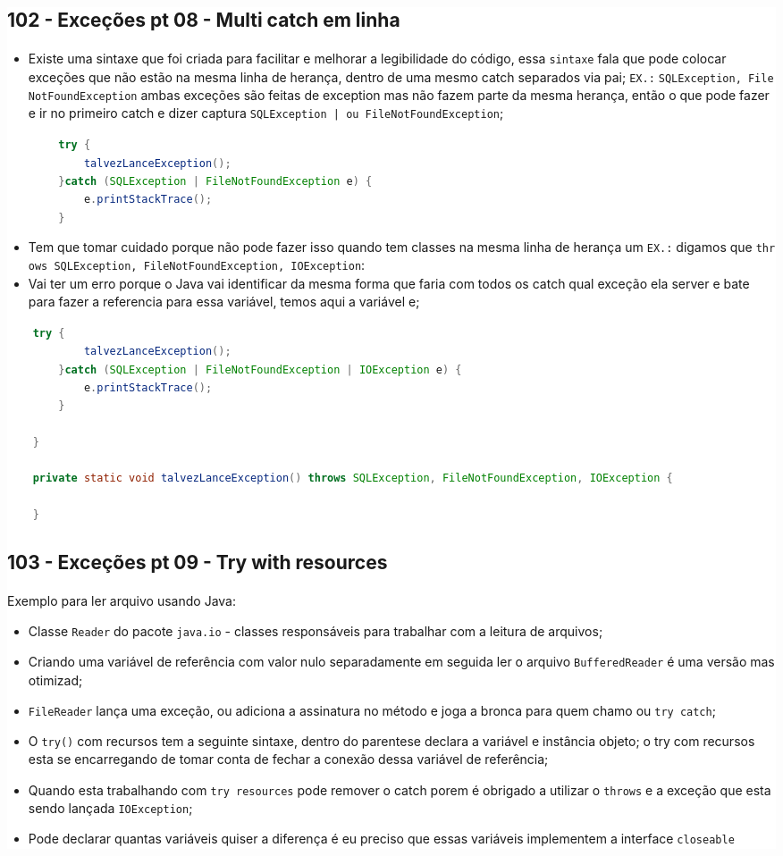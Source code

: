 ## 102 - Exceções pt 08 - Multi catch em linha

- Existe uma sintaxe que foi criada para facilitar e melhorar a legibilidade do código, essa `sintaxe` fala que pode colocar exceções que não estão na mesma linha de herança, dentro de uma mesmo catch separados via pai; `EX.:` `SQLException, FileNotFoundException` ambas exceções são feitas de exception mas não fazem parte da mesma herança, então o que pode fazer e ir no primeiro catch e dizer captura `SQLException | ou FileNotFoundException`;

```java
		try {
			talvezLanceException();
		}catch (SQLException | FileNotFoundException e) {
			e.printStackTrace();
		}
```

- Tem que tomar cuidado porque não pode fazer isso quando tem classes na mesma linha de herança um `EX.:` digamos que `throws SQLException, FileNotFoundException, IOException`:
- Vai ter um erro porque o Java vai identificar da mesma forma que faria com todos os catch qual exceção ela server e bate para fazer a referencia para essa variável, temos aqui a variável e;

```java
	try {
			talvezLanceException();
		}catch (SQLException | FileNotFoundException | IOException e) {
			e.printStackTrace();
		}

	}

	private static void talvezLanceException() throws SQLException, FileNotFoundException, IOException {

	}
```

## 103 - Exceções pt 09 - Try with resources

Exemplo para ler arquivo usando Java:

- Classe `Reader` do pacote `java.io` - classes responsáveis para trabalhar com a leitura de arquivos;
- Criando uma variável de referência com valor nulo separadamente em seguida ler o arquivo `BufferedReader` é uma versão mas otimizad;
- `FileReader` lança uma exceção, ou adiciona a assinatura no método e joga a bronca para quem chamo ou `try catch`;

- O `try()` com recursos tem a seguinte sintaxe, dentro do parentese declara a variável e instância objeto; o try com recursos esta se encarregando de tomar conta de fechar a conexão dessa variável de referência;
- Quando esta trabalhando com `try resources` pode remover o catch porem é obrigado a utilizar o `throws` e a exceção que esta sendo lançada `IOException`;

- Pode declarar quantas variáveis quiser a diferença é eu preciso que essas variáveis implementem a interface `closeable`
